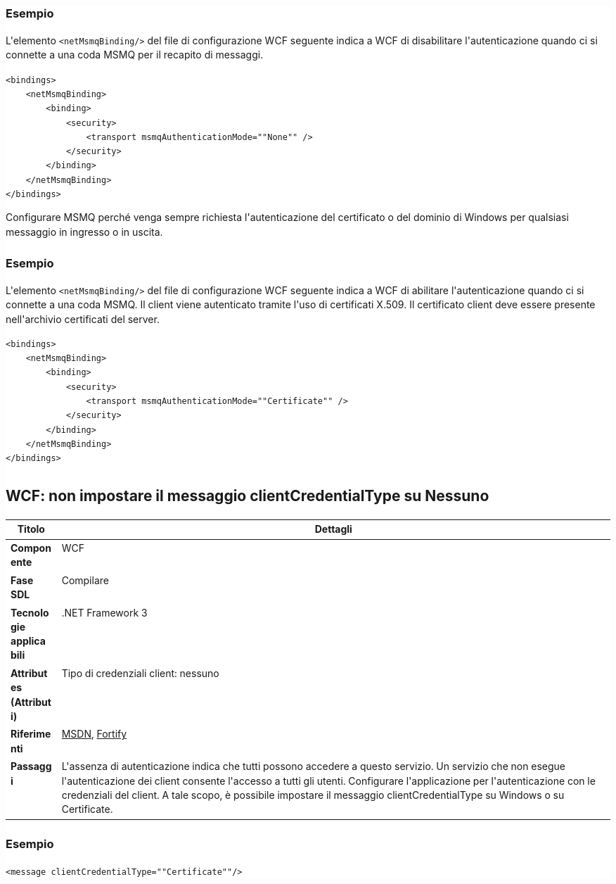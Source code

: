 ### <a name="example"></a>Esempio
L'elemento `<netMsmqBinding/>` del file di configurazione WCF seguente indica a WCF di disabilitare l'autenticazione quando ci si connette a una coda MSMQ per il recapito di messaggi.
```
<bindings>
    <netMsmqBinding>
        <binding>
            <security>
                <transport msmqAuthenticationMode=""None"" />
            </security>
        </binding>
    </netMsmqBinding>
</bindings>
```
Configurare MSMQ perché venga sempre richiesta l'autenticazione del certificato o del dominio di Windows per qualsiasi messaggio in ingresso o in uscita.

### <a name="example"></a>Esempio
L'elemento `<netMsmqBinding/>` del file di configurazione WCF seguente indica a WCF di abilitare l'autenticazione quando ci si connette a una coda MSMQ. Il client viene autenticato tramite l'uso di certificati X.509. Il certificato client deve essere presente nell'archivio certificati del server.
```
<bindings>
    <netMsmqBinding>
        <binding>
            <security>
                <transport msmqAuthenticationMode=""Certificate"" />
            </security>
        </binding>
    </netMsmqBinding>
</bindings>
```

## <a name="wcf-do-not-set-message-clientcredentialtype-to-none"></a><a id="message-none"></a>WCF: non impostare il messaggio clientCredentialType su Nessuno

| Titolo                   | Dettagli      |
| ----------------------- | ------------ |
| **Componente**               | WCF |
| **Fase SDL**               | Compilare |
| **Tecnologie applicabili** | .NET Framework 3 |
| **Attributes (Attributi)**              | Tipo di credenziali client: nessuno |
| **Riferimenti**              | [MSDN](https://msdn.microsoft.com/library/ff648500.aspx), [Fortify](https://community.microfocus.com/t5/UFT-Discussions/UFT-API-Test-with-WCF-wsHttpBinding/m-p/600927) |
| **Passaggi** | L'assenza di autenticazione indica che tutti possono accedere a questo servizio. Un servizio che non esegue l'autenticazione dei client consente l'accesso a tutti gli utenti. Configurare l'applicazione per l'autenticazione con le credenziali del client. A tale scopo, è possibile impostare il messaggio clientCredentialType su Windows o su Certificate. |

### <a name="example"></a>Esempio
```
<message clientCredentialType=""Certificate""/>
```
